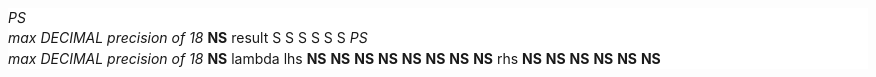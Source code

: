 <td> </td>
<td> </td>
<td> </td>
<td><em>PS<br/>max DECIMAL precision of 18</em></td>
<td> </td>
<td> </td>
<td><b>NS</b></td>
<td> </td>
<td> </td>
<td> </td>
<td> </td>
</tr>
<tr>
<td>result</td>
<td> </td>
<td>S</td>
<td>S</td>
<td>S</td>
<td>S</td>
<td>S</td>
<td>S</td>
<td> </td>
<td> </td>
<td> </td>
<td><em>PS<br/>max DECIMAL precision of 18</em></td>
<td> </td>
<td> </td>
<td><b>NS</b></td>
<td> </td>
<td> </td>
<td> </td>
<td> </td>
</tr>
<tr>
<td rowSpan="3">lambda</td>
<td>lhs</td>
<td> </td>
<td><b>NS</b></td>
<td><b>NS</b></td>
<td><b>NS</b></td>
<td><b>NS</b></td>
<td><b>NS</b></td>
<td><b>NS</b></td>
<td> </td>
<td> </td>
<td> </td>
<td><b>NS</b></td>
<td> </td>
<td> </td>
<td><b>NS</b></td>
<td> </td>
<td> </td>
<td> </td>
<td> </td>
</tr>
<tr>
<td>rhs</td>
<td> </td>
<td><b>NS</b></td>
<td><b>NS</b></td>
<td><b>NS</b></td>
<td><b>NS</b></td>
<td><b>NS</b></td>
<td><b>NS</b></td>